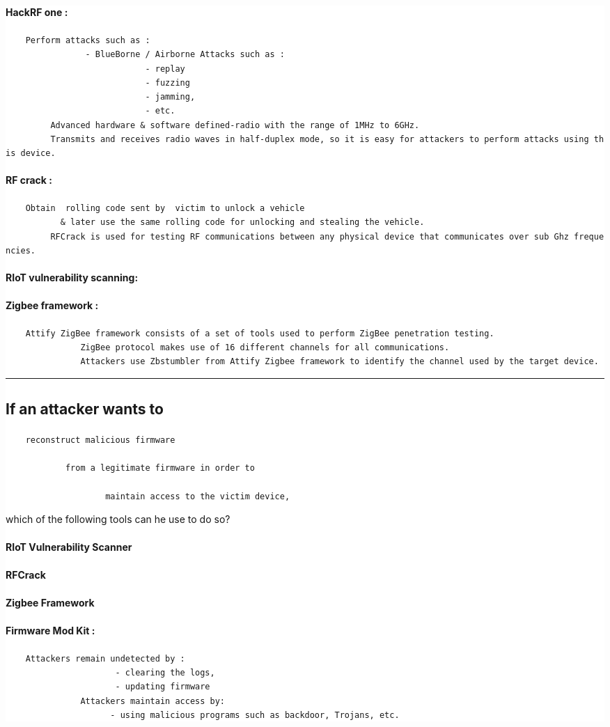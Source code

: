 

#### HackRF one : 
        
        Perform attacks such as :
                    - BlueBorne / Airborne Attacks such as :
                                - replay
                                - fuzzing
                                - jamming,
                                - etc.
             Advanced hardware & software defined-radio with the range of 1MHz to 6GHz.
             Transmits and receives radio waves in half-duplex mode, so it is easy for attackers to perform attacks using this device.


#### RF crack :    
        
        Obtain  rolling code sent by  victim to unlock a vehicle
               & later use the same rolling code for unlocking and stealing the vehicle.
             RFCrack is used for testing RF communications between any physical device that communicates over sub Ghz frequencies.


#### RIoT vulnerability scanning:


#### Zigbee framework : 
        
        Attify ZigBee framework consists of a set of tools used to perform ZigBee penetration testing.
                   ZigBee protocol makes use of 16 different channels for all communications.
                   Attackers use Zbstumbler from Attify Zigbee framework to identify the channel used by the target device.

---------------------------------------------------------------------------


## If an attacker wants to 
        reconstruct malicious firmware 
        
                from a legitimate firmware in order to
        
                        maintain access to the victim device,
 
 which of the following tools can he use to do so?



#### RIoT Vulnerability Scanner


#### RFCrack


#### Zigbee Framework


#### Firmware Mod Kit : 
        
        Attackers remain undetected by :
                          - clearing the logs,
                          - updating firmware
                   Attackers maintain access by:
                         - using malicious programs such as backdoor, Trojans, etc.
